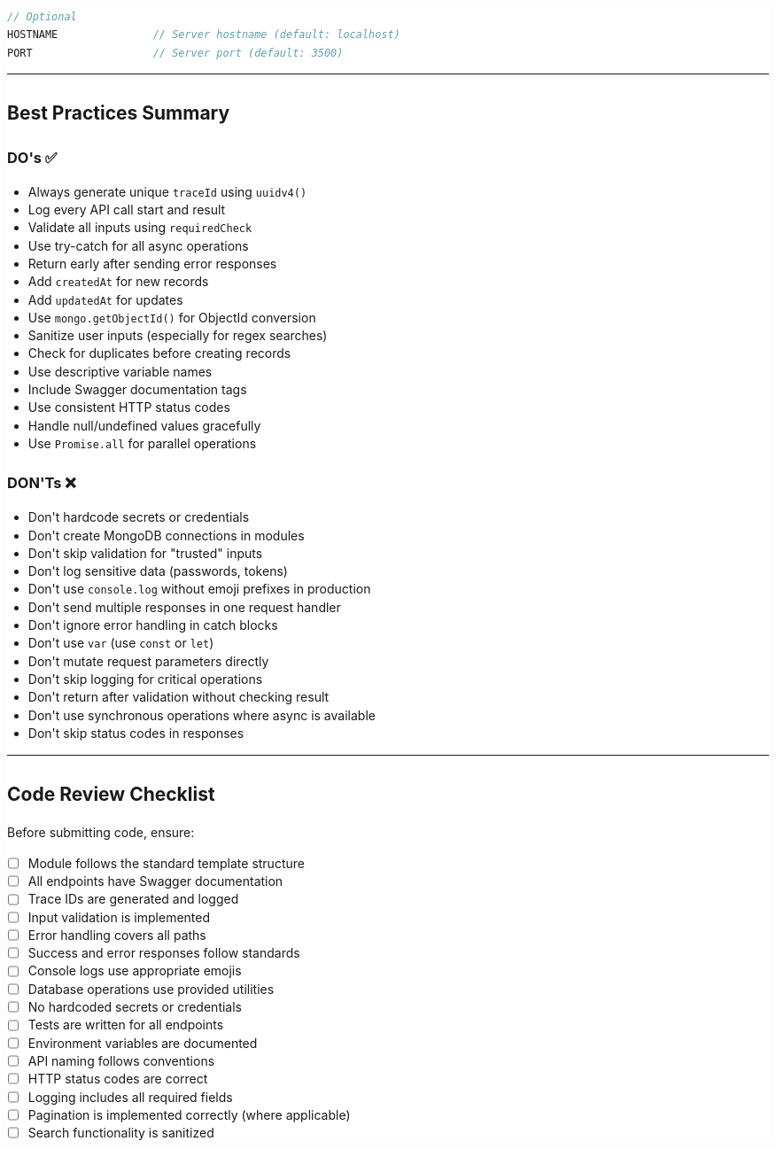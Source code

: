 ```javascript
// Optional
HOSTNAME               // Server hostname (default: localhost)
PORT                   // Server port (default: 3500)
```

---

## Best Practices Summary

### DO's ✅
- Always generate unique `traceId` using `uuidv4()`
- Log every API call start and result
- Validate all inputs using `requiredCheck`
- Use try-catch for all async operations
- Return early after sending error responses
- Add `createdAt` for new records
- Add `updatedAt` for updates
- Use `mongo.getObjectId()` for ObjectId conversion
- Sanitize user inputs (especially for regex searches)
- Check for duplicates before creating records
- Use descriptive variable names
- Include Swagger documentation tags
- Use consistent HTTP status codes
- Handle null/undefined values gracefully
- Use `Promise.all` for parallel operations

### DON'Ts ❌
- Don't hardcode secrets or credentials
- Don't create MongoDB connections in modules
- Don't skip validation for "trusted" inputs
- Don't log sensitive data (passwords, tokens)
- Don't use `console.log` without emoji prefixes in production
- Don't send multiple responses in one request handler
- Don't ignore error handling in catch blocks
- Don't use `var` (use `const` or `let`)
- Don't mutate request parameters directly
- Don't skip logging for critical operations
- Don't return after validation without checking result
- Don't use synchronous operations where async is available
- Don't skip status codes in responses

---

## Code Review Checklist

Before submitting code, ensure:

- [ ] Module follows the standard template structure
- [ ] All endpoints have Swagger documentation
- [ ] Trace IDs are generated and logged
- [ ] Input validation is implemented
- [ ] Error handling covers all paths
- [ ] Success and error responses follow standards
- [ ] Console logs use appropriate emojis
- [ ] Database operations use provided utilities
- [ ] No hardcoded secrets or credentials
- [ ] Tests are written for all endpoints
- [ ] Environment variables are documented
- [ ] API naming follows conventions
- [ ] HTTP status codes are correct
- [ ] Logging includes all required fields
- [ ] Pagination is implemented correctly (where applicable)
- [ ] Search functionality is sanitized